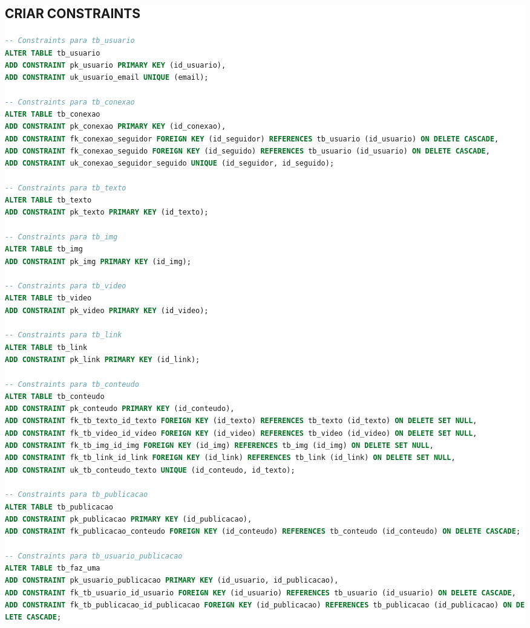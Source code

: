 ```sql
```

## CRIAR CONSTRAINTS

```sql
-- Constraints para tb_usuario
ALTER TABLE tb_usuario
ADD CONSTRAINT pk_usuario PRIMARY KEY (id_usuario),
ADD CONSTRAINT uk_usuario_email UNIQUE (email);

-- Constraints para tb_conexao
ALTER TABLE tb_conexao
ADD CONSTRAINT pk_conexao PRIMARY KEY (id_conexao),
ADD CONSTRAINT fk_conexao_seguidor FOREIGN KEY (id_seguidor) REFERENCES tb_usuario (id_usuario) ON DELETE CASCADE,
ADD CONSTRAINT fk_conexao_seguido FOREIGN KEY (id_seguido) REFERENCES tb_usuario (id_usuario) ON DELETE CASCADE,
ADD CONSTRAINT uk_conexao_seguidor_seguido UNIQUE (id_seguidor, id_seguido);

-- Constraints para tb_texto
ALTER TABLE tb_texto
ADD CONSTRAINT pk_texto PRIMARY KEY (id_texto);

-- Constraints para tb_img
ALTER TABLE tb_img
ADD CONSTRAINT pk_img PRIMARY KEY (id_img);

-- Constraints para tb_video
ALTER TABLE tb_video
ADD CONSTRAINT pk_video PRIMARY KEY (id_video);

-- Constraints para tb_link
ALTER TABLE tb_link
ADD CONSTRAINT pk_link PRIMARY KEY (id_link);

-- Constraints para tb_conteudo
ALTER TABLE tb_conteudo
ADD CONSTRAINT pk_conteudo PRIMARY KEY (id_conteudo),
ADD CONSTRAINT fk_tb_texto_id_texto FOREIGN KEY (id_texto) REFERENCES tb_texto (id_texto) ON DELETE SET NULL,
ADD CONSTRAINT fk_tb_video_id_video FOREIGN KEY (id_video) REFERENCES tb_video (id_video) ON DELETE SET NULL,
ADD CONSTRAINT fk_tb_img_id_img FOREIGN KEY (id_img) REFERENCES tb_img (id_img) ON DELETE SET NULL,
ADD CONSTRAINT fk_tb_link_id_link FOREIGN KEY (id_link) REFERENCES tb_link (id_link) ON DELETE SET NULL,
ADD CONSTRAINT uk_tb_conteudo_texto UNIQUE (id_conteudo, id_texto);

-- Constraints para tb_publicacao
ALTER TABLE tb_publicacao
ADD CONSTRAINT pk_publicacao PRIMARY KEY (id_publicacao),
ADD CONSTRAINT fk_publicacao_conteudo FOREIGN KEY (id_conteudo) REFERENCES tb_conteudo (id_conteudo) ON DELETE CASCADE;

-- Constraints para tb_usuario_publicacao
ALTER TABLE tb_faz_uma
ADD CONSTRAINT pk_usuario_publicacao PRIMARY KEY (id_usuario, id_publicacao),
ADD CONSTRAINT fk_tb_usuario_id_usuario FOREIGN KEY (id_usuario) REFERENCES tb_usuario (id_usuario) ON DELETE CASCADE,
ADD CONSTRAINT fk_tb_publicacao_id_publicacao FOREIGN KEY (id_publicacao) REFERENCES tb_publicacao (id_publicacao) ON DELETE CASCADE;

```
